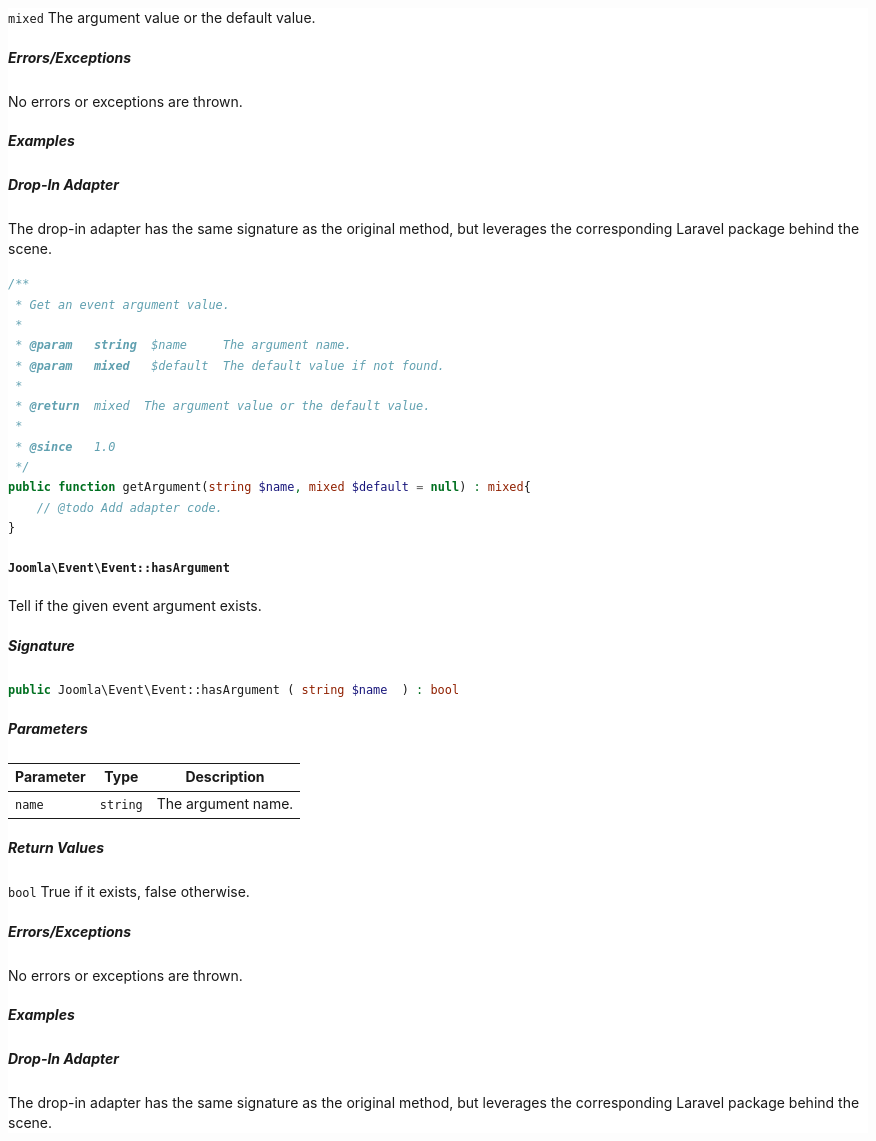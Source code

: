 `mixed` The argument value or the default value.

##### Errors/Exceptions

No errors or exceptions are thrown.

##### Examples

##### Drop-In Adapter

The drop-in adapter has the same signature as the original  method,
but leverages the corresponding Laravel package behind the scene.
 
```php
/**
 * Get an event argument value.
 *
 * @param   string  $name     The argument name.
 * @param   mixed   $default  The default value if not found.
 *
 * @return  mixed  The argument value or the default value.
 *
 * @since   1.0
 */
public function getArgument(string $name, mixed $default = null) : mixed{
    // @todo Add adapter code.
}
```
#### `Joomla\Event\Event::hasArgument`

Tell if the given event argument exists.

##### Signature

```php
public Joomla\Event\Event::hasArgument ( string $name  ) : bool
```
##### Parameters

| Parameter | Type | Description |
|----------|------|-------------|
| `name` | `string` | The argument name. |

##### Return Values

`bool` True if it exists, false otherwise.

##### Errors/Exceptions

No errors or exceptions are thrown.

##### Examples

##### Drop-In Adapter

The drop-in adapter has the same signature as the original  method,
but leverages the corresponding Laravel package behind the scene.
 